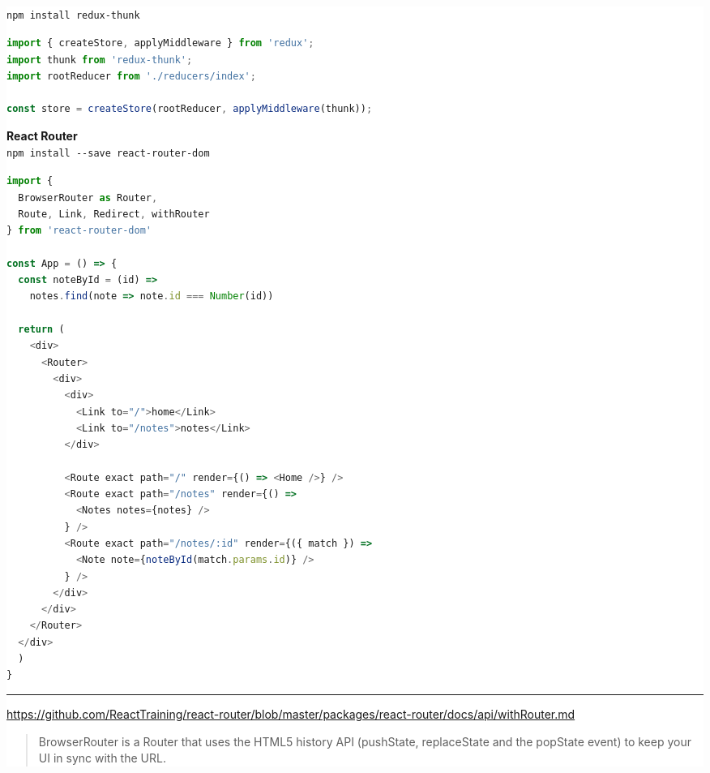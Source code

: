 `npm install redux-thunk`

```javascript
import { createStore, applyMiddleware } from 'redux';
import thunk from 'redux-thunk';
import rootReducer from './reducers/index';

const store = createStore(rootReducer, applyMiddleware(thunk));
```

**React Router**  
`npm install --save react-router-dom`

```javascript
import {
  BrowserRouter as Router,
  Route, Link, Redirect, withRouter
} from 'react-router-dom'

const App = () => {
  const noteById = (id) =>
    notes.find(note => note.id === Number(id))

  return (
    <div>
      <Router>
        <div>
          <div>
            <Link to="/">home</Link>
            <Link to="/notes">notes</Link>
          </div>

          <Route exact path="/" render={() => <Home />} />
          <Route exact path="/notes" render={() =>
            <Notes notes={notes} />
          } />
          <Route exact path="/notes/:id" render={({ match }) =>
            <Note note={noteById(match.params.id)} />
          } />
        </div>
      </div>
    </Router>
  </div>
  )
}
```

---
https://github.com/ReactTraining/react-router/blob/master/packages/react-router/docs/api/withRouter.md

>BrowserRouter is a Router that uses the HTML5 history API (pushState, replaceState and the popState event) to keep your UI in sync with the URL.

